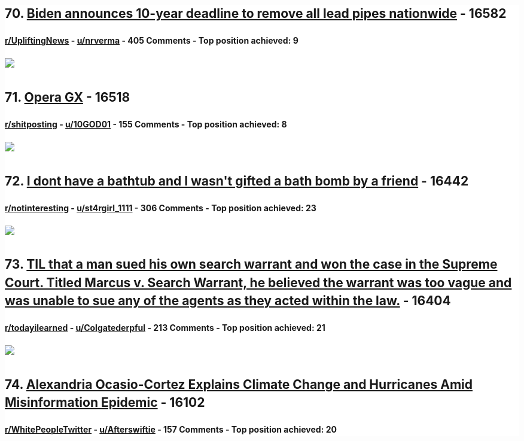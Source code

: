 ## 70. [Biden announces 10-year deadline to remove all lead pipes nationwide](http://reddit.com/r/UpliftingNews/comments/1g071kh/biden_announces_10year_deadline_to_remove_all/) - 16582
#### [r/UpliftingNews](http://reddit.com/r/UpliftingNews) - [u/nrverma](http://reddit.com/u/nrverma) - 405 Comments - Top position achieved: 9

<a href="https://www.cbsnews.com/news/biden-lead-pipes-infrastructure/"><img src="https://b.thumbs.redditmedia.com/rWEcrtvZR3e93mpDmxdjVwW0iq84DG5JTboRe-T-iuI.jpg"></img></a>

## 71. [Opera GX](http://reddit.com/r/shitposting/comments/1g0ek0a/opera_gx/) - 16518
#### [r/shitposting](http://reddit.com/r/shitposting) - [u/10GOD01](http://reddit.com/u/10GOD01) - 155 Comments - Top position achieved: 8

<a href="https://i.redd.it/nhxk5yfp9wtd1.jpeg"><img src="https://b.thumbs.redditmedia.com/Gnz8GdKKP6pZGjs4Ab-Pz85GZjlARH6XeBqHFElHfAQ.jpg"></img></a>

## 72. [I dont have a bathtub and I wasn't gifted a bath bomb by a friend](http://reddit.com/r/notinteresting/comments/1g0basm/i_dont_have_a_bathtub_and_i_wasnt_gifted_a_bath/) - 16442
#### [r/notinteresting](http://reddit.com/r/notinteresting) - [u/st4rgirl_1111](http://reddit.com/u/st4rgirl_1111) - 306 Comments - Top position achieved: 23

<a href="https://i.redd.it/fgstazap1vtd1.jpeg"><img src="https://b.thumbs.redditmedia.com/PD5QHhej0gBUXpLyMCgJVyOxLvzXgCIOqx1wieB_-uQ.jpg"></img></a>

## 73. [TIL that a man sued his own search warrant and won the case in the Supreme Court. Titled Marcus v. Search Warrant, he believed the warrant was too vague and was unable to sue any of the agents as they acted within the law.](http://reddit.com/r/todayilearned/comments/1g0pwc9/til_that_a_man_sued_his_own_search_warrant_and/) - 16404
#### [r/todayilearned](http://reddit.com/r/todayilearned) - [u/Colgatederpful](http://reddit.com/u/Colgatederpful) - 213 Comments - Top position achieved: 21

<a href="https://en.wikipedia.org/wiki/Marcus_v._Search_Warrant"><img src="https://b.thumbs.redditmedia.com/chpg5YWhxbzBXooQrmdbqH2ffA0mwWoIUpyt5GWS2wo.jpg"></img></a>

## 74. [Alexandria Ocasio-Cortez Explains Climate Change and Hurricanes Amid Misinformation Epidemic](http://reddit.com/r/WhitePeopleTwitter/comments/1g093jp/alexandria_ocasiocortez_explains_climate_change/) - 16102
#### [r/WhitePeopleTwitter](http://reddit.com/r/WhitePeopleTwitter) - [u/Afterswiftie](http://reddit.com/u/Afterswiftie) - 157 Comments - Top position achieved: 20
